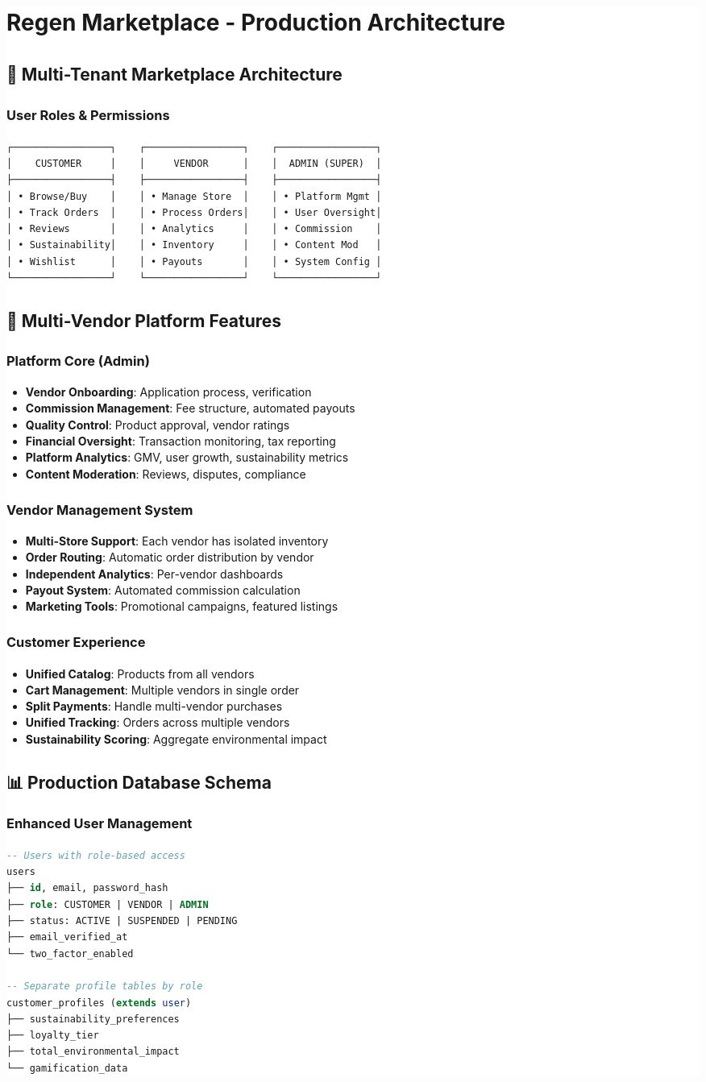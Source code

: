 # Regen Marketplace - Production Architecture

## 🎯 Multi-Tenant Marketplace Architecture

### **User Roles & Permissions**
```
┌─────────────────┐    ┌─────────────────┐    ┌─────────────────┐
│    CUSTOMER     │    │     VENDOR      │    │  ADMIN (SUPER)  │
├─────────────────┤    ├─────────────────┤    ├─────────────────┤
│ • Browse/Buy    │    │ • Manage Store  │    │ • Platform Mgmt │
│ • Track Orders  │    │ • Process Orders│    │ • User Oversight│
│ • Reviews       │    │ • Analytics     │    │ • Commission    │
│ • Sustainability│    │ • Inventory     │    │ • Content Mod   │
│ • Wishlist      │    │ • Payouts       │    │ • System Config │
└─────────────────┘    └─────────────────┘    └─────────────────┘
```

## 🏢 Multi-Vendor Platform Features

### **Platform Core (Admin)**
- **Vendor Onboarding**: Application process, verification
- **Commission Management**: Fee structure, automated payouts
- **Quality Control**: Product approval, vendor ratings
- **Financial Oversight**: Transaction monitoring, tax reporting
- **Platform Analytics**: GMV, user growth, sustainability metrics
- **Content Moderation**: Reviews, disputes, compliance

### **Vendor Management System**
- **Multi-Store Support**: Each vendor has isolated inventory
- **Order Routing**: Automatic order distribution by vendor
- **Independent Analytics**: Per-vendor dashboards
- **Payout System**: Automated commission calculation
- **Marketing Tools**: Promotional campaigns, featured listings

### **Customer Experience**
- **Unified Catalog**: Products from all vendors
- **Cart Management**: Multiple vendors in single order
- **Split Payments**: Handle multi-vendor purchases
- **Unified Tracking**: Orders across multiple vendors
- **Sustainability Scoring**: Aggregate environmental impact

## 📊 Production Database Schema

### **Enhanced User Management**
```sql
-- Users with role-based access
users
├── id, email, password_hash
├── role: CUSTOMER | VENDOR | ADMIN
├── status: ACTIVE | SUSPENDED | PENDING
├── email_verified_at
└── two_factor_enabled

-- Separate profile tables by role
customer_profiles (extends user)
├── sustainability_preferences
├── loyalty_tier
├── total_environmental_impact
└── gamification_data
```